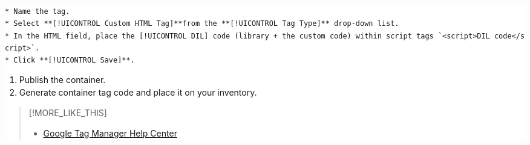     * Name the tag.    
    * Select **[!UICONTROL Custom HTML Tag]**from the **[!UICONTROL Tag Type]** drop-down list.    
    * In the HTML field, place the [!UICONTROL DIL] code (library + the custom code) within script tags `<script>DIL code</script>`.    
    * Click **[!UICONTROL Save]**.    
    
    
1. Publish the container.
1. Generate container tag code and place it on your inventory.
>[!MORE_LIKE_THIS]
>
>* [Google Tag Manager Help Center](https://support.google.com/tagmanager#topic=3441530)
